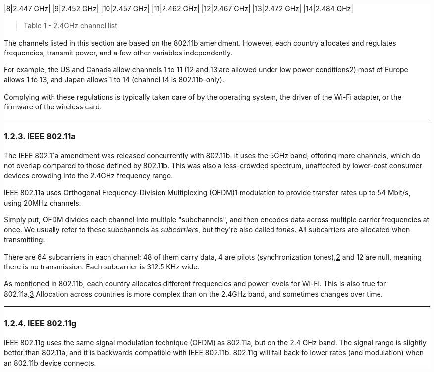 |8|2.447 GHz|
|9|2.452 GHz|
|10|2.457 GHz|
|11|2.462 GHz|
|12|2.467 GHz|
|13|2.472 GHz|
|14|2.484 GHz|

> Table 1 - 2.4GHz channel list

The channels listed in this section are based on the 802.11b amendment. However, each country allocates and regulates frequencies, transmit power, and a few other variables independently.

For example, the US and Canada allow channels 1 to 11 (12 and 13 are allowed under low power conditions[2](https://portal.offsec.com/courses/pen-210-9545/learning/ieee-80211-15801/80211-standards-and-amendments-15827/ieee-80211b-15922#fn-local_id_149-2)) most of Europe allows 1 to 13, and Japan allows 1 to 14 (channel 14 is 802.11b-only).

Complying with these regulations is typically taken care of by the operating system, the driver of the Wi-Fi adapter, or the firmware of the wireless card.

----------
### 1.2.3. IEEE 802.11a

The IEEE 802.11a amendment was released concurrently with 802.11b. It uses the 5GHz band, offering more channels, which do not overlap compared to those defined by 802.11b. This was also a less-crowded spectrum, unaffected by lower-cost consumer devices crowding into the 2.4GHz frequency range.

IEEE 802.11a uses Orthogonal Frequency-Division Multiplexing (OFDM)[1](https://portal.offsec.com/courses/pen-210-9545/learning/ieee-80211-15801/80211-standards-and-amendments-15827/ieee-80211b-15922#fn-local_id_150-1) modulation to provide transfer rates up to 54 Mbit/s, using 20MHz channels.

Simply put, OFDM divides each channel into multiple "subchannels", and then encodes data across multiple carrier frequencies at once. We usually refer to these subchannels as _subcarriers_, but they're also called _tones_. All subcarriers are allocated when transmitting.

There are 64 subcarriers in each channel: 48 of them carry data, 4 are pilots (synchronization tones),[2](https://portal.offsec.com/courses/pen-210-9545/learning/ieee-80211-15801/80211-standards-and-amendments-15827/ieee-80211b-15922#fn-local_id_150-2) and 12 are null, meaning there is no transmission. Each subcarrier is 312.5 KHz wide.

As mentioned in 802.11b, each country allocates different frequencies and power levels for Wi-Fi. This is also true for 802.11a.[3](https://portal.offsec.com/courses/pen-210-9545/learning/ieee-80211-15801/80211-standards-and-amendments-15827/ieee-80211b-15922#fn-local_id_150-3) Allocation across countries is more complex than on the 2.4GHz band, and sometimes changes over time.

---------
### 1.2.4. IEEE 802.11g

IEEE 802.11g uses the same signal modulation technique (OFDM) as 802.11a, but on the 2.4 GHz band. The signal range is slightly better than 802.11a, and it is backwards compatible with IEEE 802.11b. 802.11g will fall back to lower rates (and modulation) when an 802.11b device connects.
